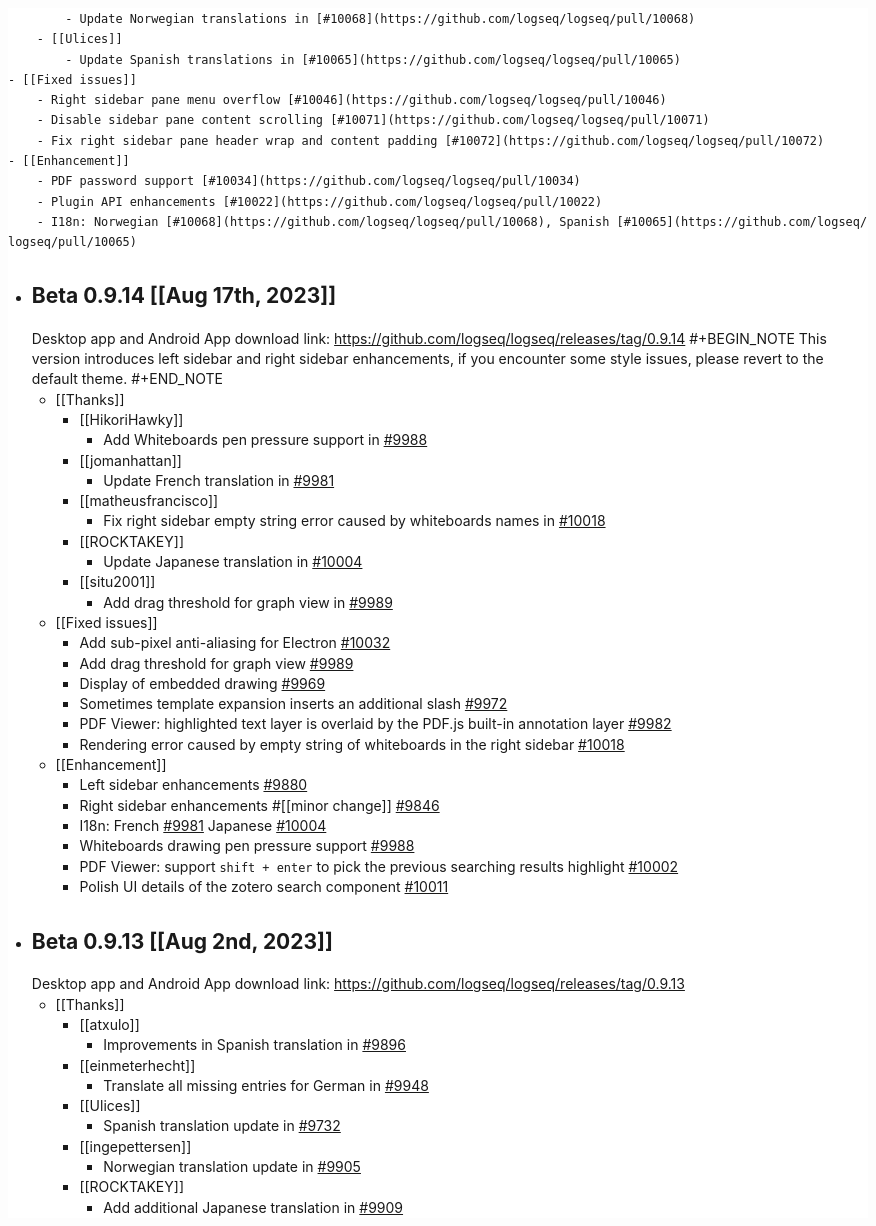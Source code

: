 			- Update Norwegian translations in [#10068](https://github.com/logseq/logseq/pull/10068)
		- [[Ulices]]
			- Update Spanish translations in [#10065](https://github.com/logseq/logseq/pull/10065)
	- [[Fixed issues]]
		- Right sidebar pane menu overflow [#10046](https://github.com/logseq/logseq/pull/10046)
		- Disable sidebar pane content scrolling [#10071](https://github.com/logseq/logseq/pull/10071)
		- Fix right sidebar pane header wrap and content padding [#10072](https://github.com/logseq/logseq/pull/10072)
	- [[Enhancement]]
		- PDF password support [#10034](https://github.com/logseq/logseq/pull/10034)
		- Plugin API enhancements [#10022](https://github.com/logseq/logseq/pull/10022)
		- I18n: Norwegian [#10068](https://github.com/logseq/logseq/pull/10068), Spanish [#10065](https://github.com/logseq/logseq/pull/10065)
- ## Beta 0.9.14 [[Aug 17th, 2023]]
  Desktop app and Android App download link: <https://github.com/logseq/logseq/releases/tag/0.9.14>
  #+BEGIN_NOTE
  This version introduces left sidebar and right sidebar enhancements, if you encounter some style issues, please revert to the default theme.
  #+END_NOTE
	- [[Thanks]]
		- [[HikoriHawky]]
			- Add Whiteboards pen pressure support in [#9988](https://github.com/logseq/logseq/pull/9988)
		- [[jomanhattan]]
			- Update French translation in [#9981](https://github.com/logseq/logseq/pull/9981)
		- [[matheusfrancisco]]
			- Fix right sidebar empty string error caused by whiteboards names in [#10018](https://github.com/logseq/logseq/pull/10018)
		- [[ROCKTAKEY]]
			- Update Japanese translation in [#10004](https://github.com/logseq/logseq/pull/10004)
		- [[situ2001]]
			- Add drag threshold for graph view in [#9989](https://github.com/logseq/logseq/pull/9989)
	- [[Fixed issues]]
		- Add sub-pixel anti-aliasing for Electron [#10032](https://github.com/logseq/logseq/pull/10032)
		- Add drag threshold for graph view [#9989](https://github.com/logseq/logseq/pull/9989)
		- Display of embedded drawing [#9969](https://github.com/logseq/logseq/pull/9969)
		- Sometimes template expansion inserts an additional slash [#9972](https://github.com/logseq/logseq/pull/9972)
		- PDF Viewer: highlighted text layer is overlaid by the PDF.js built-in annotation layer [#9982](https://github.com/logseq/logseq/pull/9982)
		- Rendering error caused by empty string of whiteboards in the right sidebar [#10018](https://github.com/logseq/logseq/pull/10018)
	- [[Enhancement]]
		- Left sidebar enhancements [#9880](https://github.com/logseq/logseq/pull/9880)
		- Right sidebar enhancements #[[minor change]] [#9846](https://github.com/logseq/logseq/pull/9846)
		- I18n: French [#9981](https://github.com/logseq/logseq/pull/9981) Japanese [#10004](https://github.com/logseq/logseq/pull/10004)
		- Whiteboards drawing pen pressure support [#9988](https://github.com/logseq/logseq/pull/9988)
		- PDF Viewer: support `shift + enter` to pick the previous searching results highlight [#10002](https://github.com/logseq/logseq/pull/10002)
		- Polish UI details of the zotero search component [#10011](https://github.com/logseq/logseq/pull/10011)
- ## Beta 0.9.13 [[Aug 2nd, 2023]]
  Desktop app and Android App download link: <https://github.com/logseq/logseq/releases/tag/0.9.13>
	- [[Thanks]]
		- [[atxulo]]
			- Improvements in Spanish translation in [#9896](https://github.com/logseq/logseq/pull/9896)
		- [[einmeterhecht]]
			- Translate all missing entries for German in [#9948](https://github.com/logseq/logseq/pull/9948)
		- [[Ulices]]
			- Spanish translation update in [#9732](https://github.com/logseq/logseq/pull/9732)
		- [[ingepettersen]]
			- Norwegian translation update in [#9905](https://github.com/logseq/logseq/pull/9905)
		- [[ROCKTAKEY]]
			- Add additional Japanese translation in [#9909](https://github.com/logseq/logseq/pull/9909)